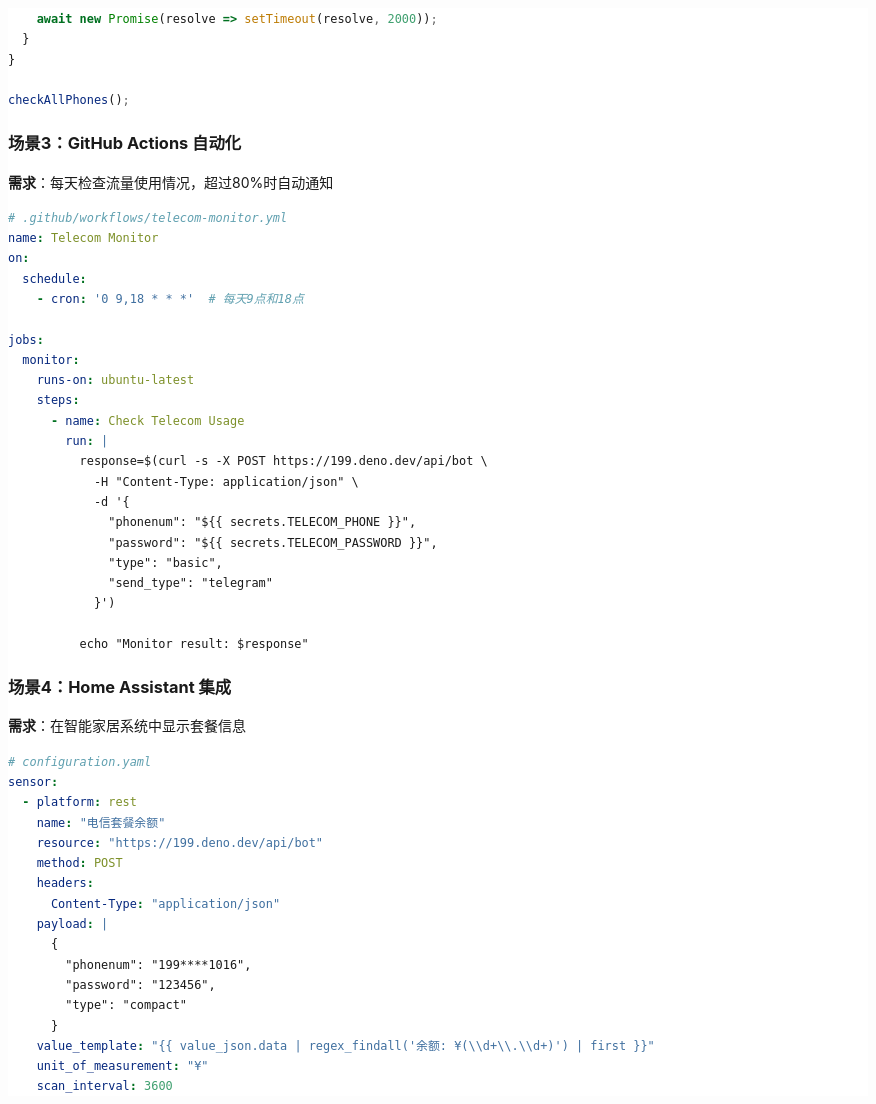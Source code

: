 ```javascript
    await new Promise(resolve => setTimeout(resolve, 2000));
  }
}

checkAllPhones();
```

### 场景3：GitHub Actions 自动化

**需求**：每天检查流量使用情况，超过80%时自动通知

```yaml
# .github/workflows/telecom-monitor.yml
name: Telecom Monitor
on:
  schedule:
    - cron: '0 9,18 * * *'  # 每天9点和18点

jobs:
  monitor:
    runs-on: ubuntu-latest
    steps:
      - name: Check Telecom Usage
        run: |
          response=$(curl -s -X POST https://199.deno.dev/api/bot \
            -H "Content-Type: application/json" \
            -d '{
              "phonenum": "${{ secrets.TELECOM_PHONE }}",
              "password": "${{ secrets.TELECOM_PASSWORD }}",
              "type": "basic",
              "send_type": "telegram"
            }')
          
          echo "Monitor result: $response"
```

### 场景4：Home Assistant 集成

**需求**：在智能家居系统中显示套餐信息

```yaml
# configuration.yaml
sensor:
  - platform: rest
    name: "电信套餐余额"
    resource: "https://199.deno.dev/api/bot"
    method: POST
    headers:
      Content-Type: "application/json"
    payload: |
      {
        "phonenum": "199****1016",
        "password": "123456",
        "type": "compact"
      }
    value_template: "{{ value_json.data | regex_findall('余额: ¥(\\d+\\.\\d+)') | first }}"
    unit_of_measurement: "¥"
    scan_interval: 3600
```
